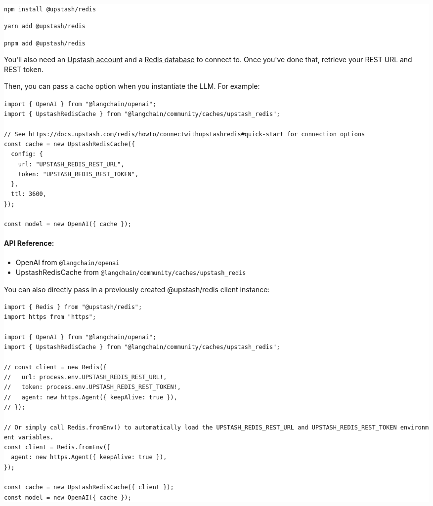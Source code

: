 ```
npm install @upstash/redis

```

```
yarn add @upstash/redis

```

```
pnpm add @upstash/redis

```

You'll also need an [Upstash account](https://docs.upstash.com/redis#create-account) and a [Redis database](https://docs.upstash.com/redis#create-a-database) to connect to. Once you've done that, retrieve your REST URL and REST token.

Then, you can pass a `cache` option when you instantiate the LLM. For example:

```
import { OpenAI } from "@langchain/openai";
import { UpstashRedisCache } from "@langchain/community/caches/upstash_redis";

// See https://docs.upstash.com/redis/howto/connectwithupstashredis#quick-start for connection options
const cache = new UpstashRedisCache({
  config: {
    url: "UPSTASH_REDIS_REST_URL",
    token: "UPSTASH_REDIS_REST_TOKEN",
  },
  ttl: 3600,
});

const model = new OpenAI({ cache });

```

#### API Reference:

* OpenAI from `@langchain/openai`
* UpstashRedisCache from `@langchain/community/caches/upstash_redis`

You can also directly pass in a previously created [@upstash/redis](https://docs.upstash.com/redis/sdks/javascriptsdk/overview) client instance:

```
import { Redis } from "@upstash/redis";
import https from "https";

import { OpenAI } from "@langchain/openai";
import { UpstashRedisCache } from "@langchain/community/caches/upstash_redis";

// const client = new Redis({
//   url: process.env.UPSTASH_REDIS_REST_URL!,
//   token: process.env.UPSTASH_REDIS_REST_TOKEN!,
//   agent: new https.Agent({ keepAlive: true }),
// });

// Or simply call Redis.fromEnv() to automatically load the UPSTASH_REDIS_REST_URL and UPSTASH_REDIS_REST_TOKEN environment variables.
const client = Redis.fromEnv({
  agent: new https.Agent({ keepAlive: true }),
});

const cache = new UpstashRedisCache({ client });
const model = new OpenAI({ cache });

```